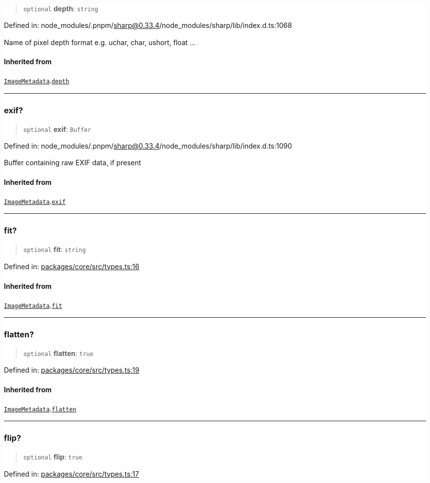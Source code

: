 > `optional` **depth**: `string`

Defined in: node\_modules/.pnpm/sharp@0.33.4/node\_modules/sharp/lib/index.d.ts:1068

Name of pixel depth format e.g. uchar, char, ushort, float ...

#### Inherited from

[`ImageMetadata`](ImageMetadata.md).[`depth`](ImageMetadata.md#depth)

***

### exif?

> `optional` **exif**: `Buffer`

Defined in: node\_modules/.pnpm/sharp@0.33.4/node\_modules/sharp/lib/index.d.ts:1090

Buffer containing raw EXIF data, if present

#### Inherited from

[`ImageMetadata`](ImageMetadata.md).[`exif`](ImageMetadata.md#exif)

***

### fit?

> `optional` **fit**: `string`

Defined in: [packages/core/src/types.ts:16](https://github.com/JonasKruckenberg/imagetools/blob/87fff79acddac50a50f7aee7c6a68a0623fbc68f/packages/core/src/types.ts#L16)

#### Inherited from

[`ImageMetadata`](ImageMetadata.md).[`fit`](ImageMetadata.md#fit)

***

### flatten?

> `optional` **flatten**: `true`

Defined in: [packages/core/src/types.ts:19](https://github.com/JonasKruckenberg/imagetools/blob/87fff79acddac50a50f7aee7c6a68a0623fbc68f/packages/core/src/types.ts#L19)

#### Inherited from

[`ImageMetadata`](ImageMetadata.md).[`flatten`](ImageMetadata.md#flatten)

***

### flip?

> `optional` **flip**: `true`

Defined in: [packages/core/src/types.ts:17](https://github.com/JonasKruckenberg/imagetools/blob/87fff79acddac50a50f7aee7c6a68a0623fbc68f/packages/core/src/types.ts#L17)
